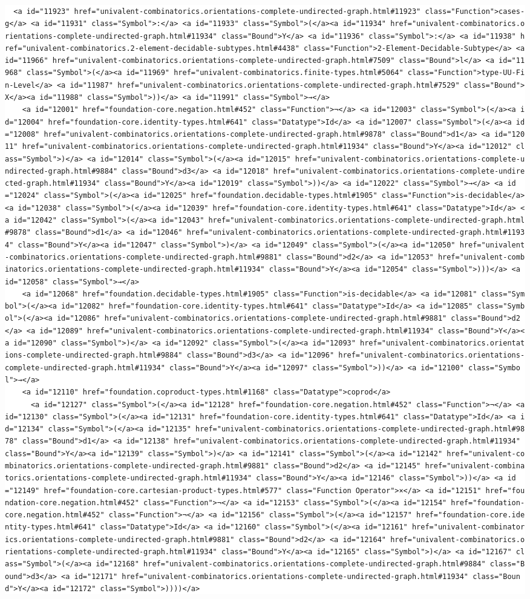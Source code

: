       <a id="11923" href="univalent-combinatorics.orientations-complete-undirected-graph.html#11923" class="Function">cases-g</a> <a id="11931" class="Symbol">:</a> <a id="11933" class="Symbol">(</a><a id="11934" href="univalent-combinatorics.orientations-complete-undirected-graph.html#11934" class="Bound">Y</a> <a id="11936" class="Symbol">:</a> <a id="11938" href="univalent-combinatorics.2-element-decidable-subtypes.html#4438" class="Function">2-Element-Decidable-Subtype</a> <a id="11966" href="univalent-combinatorics.orientations-complete-undirected-graph.html#7509" class="Bound">l</a> <a id="11968" class="Symbol">(</a><a id="11969" href="univalent-combinatorics.finite-types.html#5064" class="Function">type-UU-Fin-Level</a> <a id="11987" href="univalent-combinatorics.orientations-complete-undirected-graph.html#7529" class="Bound">X</a><a id="11988" class="Symbol">))</a> <a id="11991" class="Symbol">→</a>
        <a id="12001" href="foundation-core.negation.html#452" class="Function">¬</a> <a id="12003" class="Symbol">(</a><a id="12004" href="foundation-core.identity-types.html#641" class="Datatype">Id</a> <a id="12007" class="Symbol">(</a><a id="12008" href="univalent-combinatorics.orientations-complete-undirected-graph.html#9878" class="Bound">d1</a> <a id="12011" href="univalent-combinatorics.orientations-complete-undirected-graph.html#11934" class="Bound">Y</a><a id="12012" class="Symbol">)</a> <a id="12014" class="Symbol">(</a><a id="12015" href="univalent-combinatorics.orientations-complete-undirected-graph.html#9884" class="Bound">d3</a> <a id="12018" href="univalent-combinatorics.orientations-complete-undirected-graph.html#11934" class="Bound">Y</a><a id="12019" class="Symbol">))</a> <a id="12022" class="Symbol">→</a> <a id="12024" class="Symbol">(</a><a id="12025" href="foundation.decidable-types.html#1905" class="Function">is-decidable</a> <a id="12038" class="Symbol">(</a><a id="12039" href="foundation-core.identity-types.html#641" class="Datatype">Id</a> <a id="12042" class="Symbol">(</a><a id="12043" href="univalent-combinatorics.orientations-complete-undirected-graph.html#9878" class="Bound">d1</a> <a id="12046" href="univalent-combinatorics.orientations-complete-undirected-graph.html#11934" class="Bound">Y</a><a id="12047" class="Symbol">)</a> <a id="12049" class="Symbol">(</a><a id="12050" href="univalent-combinatorics.orientations-complete-undirected-graph.html#9881" class="Bound">d2</a> <a id="12053" href="univalent-combinatorics.orientations-complete-undirected-graph.html#11934" class="Bound">Y</a><a id="12054" class="Symbol">)))</a> <a id="12058" class="Symbol">→</a>
        <a id="12068" href="foundation.decidable-types.html#1905" class="Function">is-decidable</a> <a id="12081" class="Symbol">(</a><a id="12082" href="foundation-core.identity-types.html#641" class="Datatype">Id</a> <a id="12085" class="Symbol">(</a><a id="12086" href="univalent-combinatorics.orientations-complete-undirected-graph.html#9881" class="Bound">d2</a> <a id="12089" href="univalent-combinatorics.orientations-complete-undirected-graph.html#11934" class="Bound">Y</a><a id="12090" class="Symbol">)</a> <a id="12092" class="Symbol">(</a><a id="12093" href="univalent-combinatorics.orientations-complete-undirected-graph.html#9884" class="Bound">d3</a> <a id="12096" href="univalent-combinatorics.orientations-complete-undirected-graph.html#11934" class="Bound">Y</a><a id="12097" class="Symbol">))</a> <a id="12100" class="Symbol">→</a>
        <a id="12110" href="foundation.coproduct-types.html#1168" class="Datatype">coprod</a>
          <a id="12127" class="Symbol">(</a><a id="12128" href="foundation-core.negation.html#452" class="Function">¬</a> <a id="12130" class="Symbol">(</a><a id="12131" href="foundation-core.identity-types.html#641" class="Datatype">Id</a> <a id="12134" class="Symbol">(</a><a id="12135" href="univalent-combinatorics.orientations-complete-undirected-graph.html#9878" class="Bound">d1</a> <a id="12138" href="univalent-combinatorics.orientations-complete-undirected-graph.html#11934" class="Bound">Y</a><a id="12139" class="Symbol">)</a> <a id="12141" class="Symbol">(</a><a id="12142" href="univalent-combinatorics.orientations-complete-undirected-graph.html#9881" class="Bound">d2</a> <a id="12145" href="univalent-combinatorics.orientations-complete-undirected-graph.html#11934" class="Bound">Y</a><a id="12146" class="Symbol">))</a> <a id="12149" href="foundation-core.cartesian-product-types.html#577" class="Function Operator">×</a> <a id="12151" href="foundation-core.negation.html#452" class="Function">¬</a> <a id="12153" class="Symbol">(</a><a id="12154" href="foundation-core.negation.html#452" class="Function">¬</a> <a id="12156" class="Symbol">(</a><a id="12157" href="foundation-core.identity-types.html#641" class="Datatype">Id</a> <a id="12160" class="Symbol">(</a><a id="12161" href="univalent-combinatorics.orientations-complete-undirected-graph.html#9881" class="Bound">d2</a> <a id="12164" href="univalent-combinatorics.orientations-complete-undirected-graph.html#11934" class="Bound">Y</a><a id="12165" class="Symbol">)</a> <a id="12167" class="Symbol">(</a><a id="12168" href="univalent-combinatorics.orientations-complete-undirected-graph.html#9884" class="Bound">d3</a> <a id="12171" href="univalent-combinatorics.orientations-complete-undirected-graph.html#11934" class="Bound">Y</a><a id="12172" class="Symbol">))))</a>